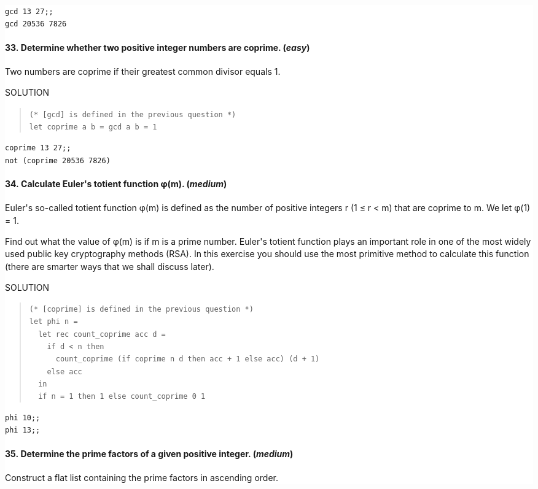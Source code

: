 ```ocamltop
gcd 13 27;;
gcd 20536 7826
```

#### 33. Determine whether two positive integer numbers are coprime. (*easy*)

Two numbers are coprime if their greatest common divisor equals 1.

SOLUTION

> ```ocamltop
> (* [gcd] is defined in the previous question *)
> let coprime a b = gcd a b = 1
> ```

```ocamltop
coprime 13 27;;
not (coprime 20536 7826)
```


#### 34. Calculate Euler's totient function φ(m). (*medium*)

Euler's so-called totient function φ(m) is defined as the number of
positive integers r (1 ≤ r < m) that are coprime to m. We let φ(1) = 1.

Find out what the value of φ(m) is if m is a prime number.  Euler's
totient function plays an important role in one of the most widely used
public key cryptography methods (RSA). In this exercise you should use
the most primitive method to calculate this function (there are smarter
ways that we shall discuss later).

SOLUTION

> ```ocamltop
> (* [coprime] is defined in the previous question *)
> let phi n =
>   let rec count_coprime acc d =
>     if d < n then
>       count_coprime (if coprime n d then acc + 1 else acc) (d + 1)
>     else acc
>   in
>   if n = 1 then 1 else count_coprime 0 1
> ```

```ocamltop
phi 10;;
phi 13;;
```


#### 35. Determine the prime factors of a given positive integer. (*medium*)

Construct a flat list containing the prime factors in ascending order.


[totient]: #CalculateEuler39stotientfunctionmmedium
[totient-improved]: #CalculateEuler39stotientfunctionmimprovedmedium
[tree-string]: #Astringrepresentationofbinarytreesmedium